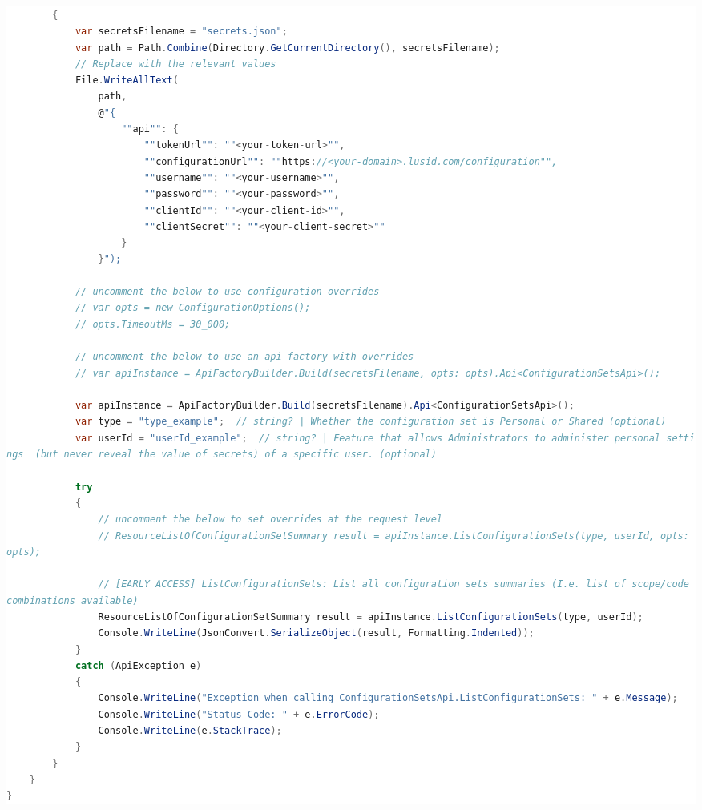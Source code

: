 ```csharp
        {
            var secretsFilename = "secrets.json";
            var path = Path.Combine(Directory.GetCurrentDirectory(), secretsFilename);
            // Replace with the relevant values
            File.WriteAllText(
                path, 
                @"{
                    ""api"": {
                        ""tokenUrl"": ""<your-token-url>"",
                        ""configurationUrl"": ""https://<your-domain>.lusid.com/configuration"",
                        ""username"": ""<your-username>"",
                        ""password"": ""<your-password>"",
                        ""clientId"": ""<your-client-id>"",
                        ""clientSecret"": ""<your-client-secret>""
                    }
                }");

            // uncomment the below to use configuration overrides
            // var opts = new ConfigurationOptions();
            // opts.TimeoutMs = 30_000;

            // uncomment the below to use an api factory with overrides
            // var apiInstance = ApiFactoryBuilder.Build(secretsFilename, opts: opts).Api<ConfigurationSetsApi>();

            var apiInstance = ApiFactoryBuilder.Build(secretsFilename).Api<ConfigurationSetsApi>();
            var type = "type_example";  // string? | Whether the configuration set is Personal or Shared (optional) 
            var userId = "userId_example";  // string? | Feature that allows Administrators to administer personal settings  (but never reveal the value of secrets) of a specific user. (optional) 

            try
            {
                // uncomment the below to set overrides at the request level
                // ResourceListOfConfigurationSetSummary result = apiInstance.ListConfigurationSets(type, userId, opts: opts);

                // [EARLY ACCESS] ListConfigurationSets: List all configuration sets summaries (I.e. list of scope/code combinations available)
                ResourceListOfConfigurationSetSummary result = apiInstance.ListConfigurationSets(type, userId);
                Console.WriteLine(JsonConvert.SerializeObject(result, Formatting.Indented));
            }
            catch (ApiException e)
            {
                Console.WriteLine("Exception when calling ConfigurationSetsApi.ListConfigurationSets: " + e.Message);
                Console.WriteLine("Status Code: " + e.ErrorCode);
                Console.WriteLine(e.StackTrace);
            }
        }
    }
}
```
